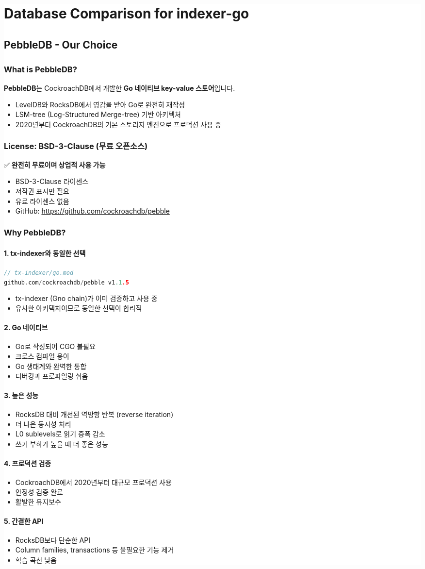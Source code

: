 # Database Comparison for indexer-go

## PebbleDB - Our Choice

### What is PebbleDB?

**PebbleDB**는 CockroachDB에서 개발한 **Go 네이티브 key-value 스토어**입니다.
- LevelDB와 RocksDB에서 영감을 받아 Go로 완전히 재작성
- LSM-tree (Log-Structured Merge-tree) 기반 아키텍처
- 2020년부터 CockroachDB의 기본 스토리지 엔진으로 프로덕션 사용 중

### License: BSD-3-Clause (무료 오픈소스)

✅ **완전히 무료이며 상업적 사용 가능**
- BSD-3-Clause 라이센스
- 저작권 표시만 필요
- 유료 라이센스 없음
- GitHub: https://github.com/cockroachdb/pebble

### Why PebbleDB?

#### 1. tx-indexer와 동일한 선택
```go
// tx-indexer/go.mod
github.com/cockroachdb/pebble v1.1.5
```
- tx-indexer (Gno chain)가 이미 검증하고 사용 중
- 유사한 아키텍처이므로 동일한 선택이 합리적

#### 2. Go 네이티브
- Go로 작성되어 CGO 불필요
- 크로스 컴파일 용이
- Go 생태계와 완벽한 통합
- 디버깅과 프로파일링 쉬움

#### 3. 높은 성능
- RocksDB 대비 개선된 역방향 반복 (reverse iteration)
- 더 나은 동시성 처리
- L0 sublevels로 읽기 증폭 감소
- 쓰기 부하가 높을 때 더 좋은 성능

#### 4. 프로덕션 검증
- CockroachDB에서 2020년부터 대규모 프로덕션 사용
- 안정성 검증 완료
- 활발한 유지보수

#### 5. 간결한 API
- RocksDB보다 단순한 API
- Column families, transactions 등 불필요한 기능 제거
- 학습 곡선 낮음
